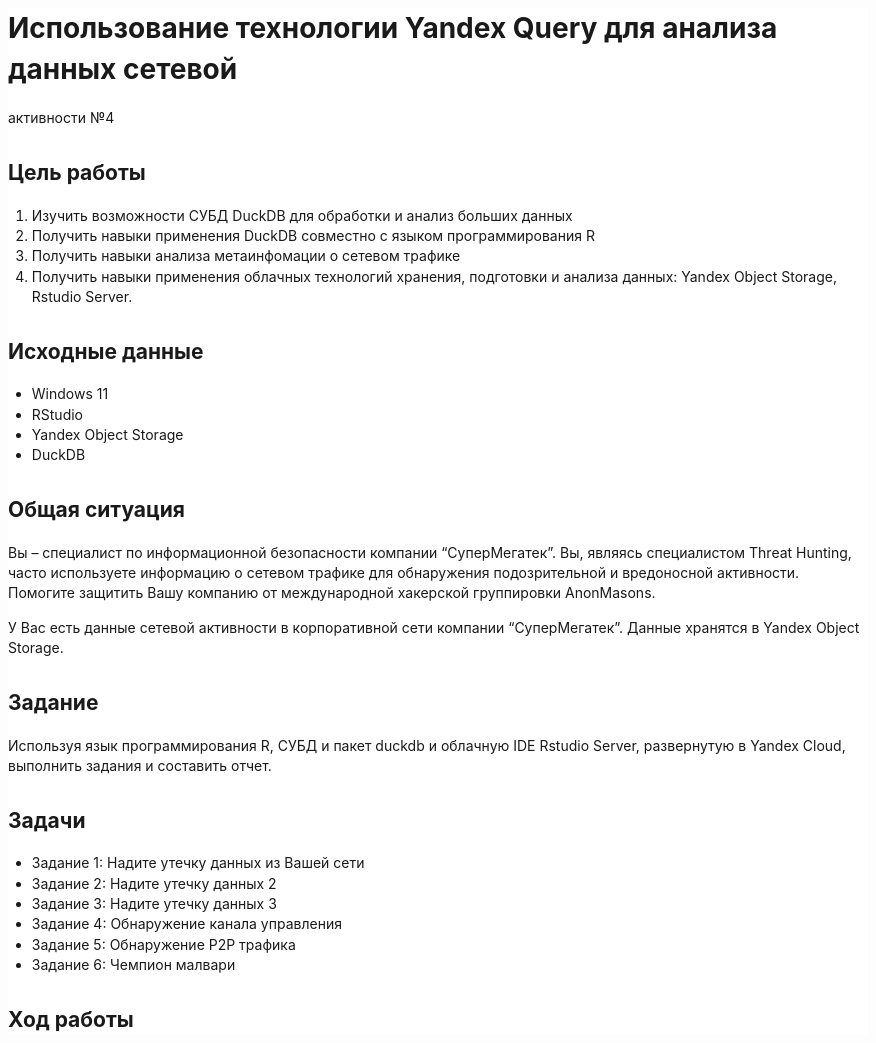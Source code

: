 # Использование технологии Yandex Query для анализа данных сетевой
активности №4

## Цель работы

1.  Изучить возможности СУБД DuckDB для обработки и анализ больших
    данных
2.  Получить навыки применения DuckDB совместно с языком
    программирования R
3.  Получить навыки анализа метаинфомации о сетевом трафике
4.  Получить навыки применения облачных технологий хранения, подготовки
    и анализа данных: Yandex Object Storage, Rstudio Server.

## Исходные данные

-   Windows 11
-   RStudio
-   Yandex Object Storage
-   DuckDB

## Общая ситуация

Вы – специалист по информационной безопасности компании “СуперМегатек”.
Вы, являясь специалистом Threat Hunting, часто используете информацию о
сетевом трафике для обнаружения подозрительной и вредоносной активности.
Помогите защитить Вашу компанию от международной хакерской группировки
AnonMasons.

У Вас есть данные сетевой активности в корпоративной сети компании
“СуперМегатек”. Данные хранятся в Yandex Object Storage.

## Задание

Используя язык программирования R, СУБД и пакет duckdb и облачную IDE
Rstudio Server, развернутую в Yandex Cloud, выполнить задания и
составить отчет.

## Задачи

-   Задание 1: Надите утечку данных из Вашей сети
-   Задание 2: Надите утечку данных 2
-   Задание 3: Надите утечку данных 3
-   Задание 4: Обнаружение канала управления
-   Задание 5: Обнаружение P2P трафика
-   Задание 6: Чемпион малвари

## Ход работы
